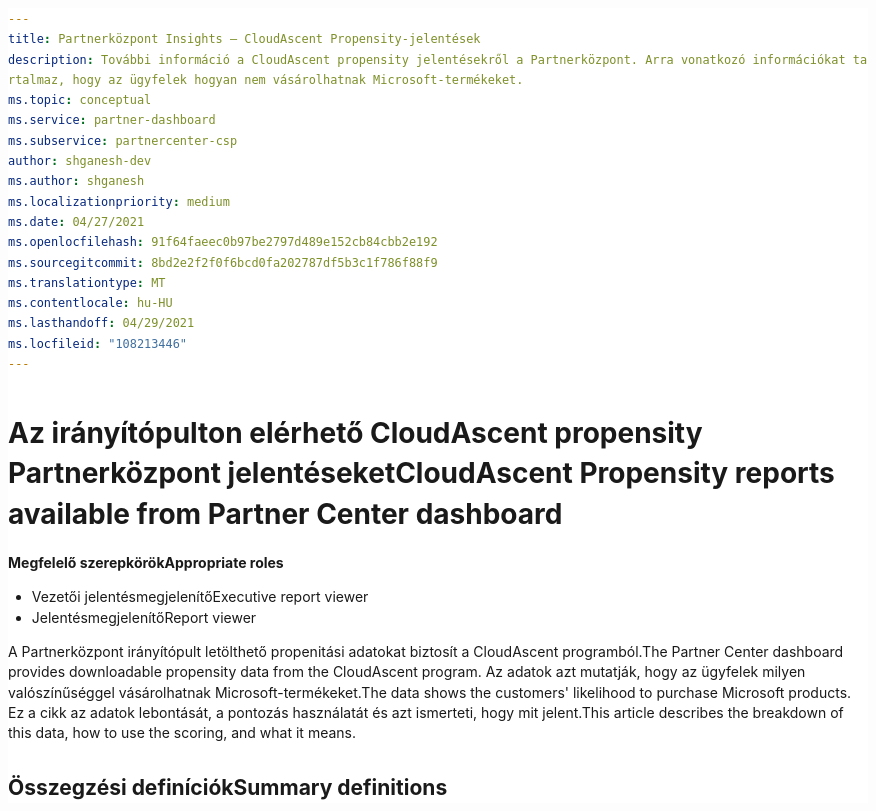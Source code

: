 ```yaml
---
title: Partnerközpont Insights – CloudAscent Propensity-jelentések
description: További információ a CloudAscent propensity jelentésekről a Partnerközpont. Arra vonatkozó információkat tartalmaz, hogy az ügyfelek hogyan nem vásárolhatnak Microsoft-termékeket.
ms.topic: conceptual
ms.service: partner-dashboard
ms.subservice: partnercenter-csp
author: shganesh-dev
ms.author: shganesh
ms.localizationpriority: medium
ms.date: 04/27/2021
ms.openlocfilehash: 91f64faeec0b97be2797d489e152cb84cbb2e192
ms.sourcegitcommit: 8bd2e2f2f0f6bcd0fa202787df5b3c1f786f88f9
ms.translationtype: MT
ms.contentlocale: hu-HU
ms.lasthandoff: 04/29/2021
ms.locfileid: "108213446"
---
```

# <a name="cloudascent-propensity-reports-available-from-partner-center-dashboard"></a><span data-ttu-id="b8e66-104">Az irányítópulton elérhető CloudAscent propensity Partnerközpont jelentéseket</span><span class="sxs-lookup"><span data-stu-id="b8e66-104">CloudAscent Propensity reports available from Partner Center dashboard</span></span>

<span data-ttu-id="b8e66-105">**Megfelelő szerepkörök**</span><span class="sxs-lookup"><span data-stu-id="b8e66-105">**Appropriate roles**</span></span>

- <span data-ttu-id="b8e66-106">Vezetői jelentésmegjelenítő</span><span class="sxs-lookup"><span data-stu-id="b8e66-106">Executive report viewer</span></span>
- <span data-ttu-id="b8e66-107">Jelentésmegjelenítő</span><span class="sxs-lookup"><span data-stu-id="b8e66-107">Report viewer</span></span>

<span data-ttu-id="b8e66-108">A Partnerközpont irányítópult letölthető propenitási adatokat biztosít a CloudAscent programból.</span><span class="sxs-lookup"><span data-stu-id="b8e66-108">The Partner Center dashboard provides downloadable propensity data from the CloudAscent program.</span></span> <span data-ttu-id="b8e66-109">Az adatok azt mutatják, hogy az ügyfelek milyen valószínűséggel vásárolhatnak Microsoft-termékeket.</span><span class="sxs-lookup"><span data-stu-id="b8e66-109">The data shows the customers' likelihood to purchase Microsoft products.</span></span>  <span data-ttu-id="b8e66-110">Ez a cikk az adatok lebontását, a pontozás használatát és azt ismerteti, hogy mit jelent.</span><span class="sxs-lookup"><span data-stu-id="b8e66-110">This article describes the breakdown of this data, how to use the scoring, and what it means.</span></span>

## <a name="summary-definitions"></a><span data-ttu-id="b8e66-111">Összegzési definíciók</span><span class="sxs-lookup"><span data-stu-id="b8e66-111">Summary definitions</span></span>

